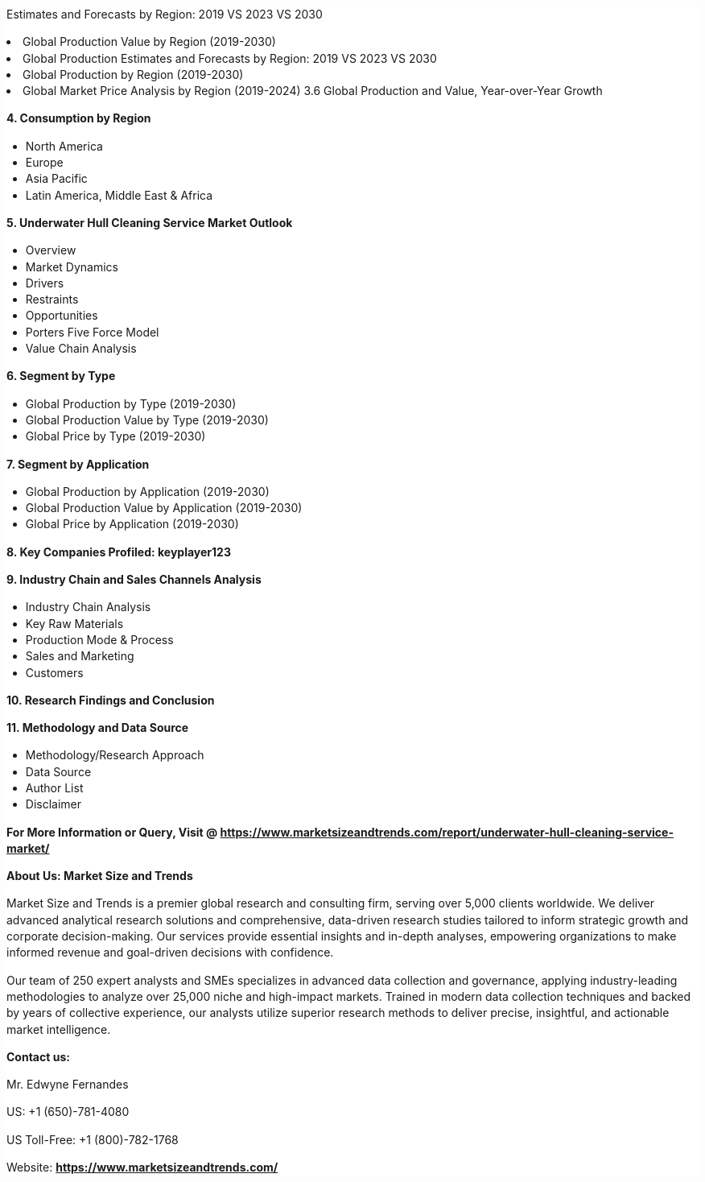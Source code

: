 Estimates and Forecasts by Region: 2019 VS 2023 VS 2030</li><li>Global Production Value by Region (2019-2030)</li><li>Global Production Estimates and Forecasts by Region: 2019 VS 2023 VS 2030</li><li>Global Production by Region (2019-2030)</li><li>Global Market Price Analysis by Region (2019-2024) 3.6 Global Production and Value, Year-over-Year Growth</li></ul><p><strong>4. Consumption by Region</strong></p><ul><li>North America</li><li>Europe</li><li>Asia Pacific</li><li>Latin America, Middle East &amp; Africa</li></ul><p><strong>5. Underwater Hull Cleaning Service Market Outlook</strong></p><ul><li>Overview</li><li>Market Dynamics</li><li>Drivers</li><li>Restraints</li><li>Opportunities</li><li>Porters Five Force Model</li><li>Value Chain Analysis&nbsp;</li></ul><p><strong>6. Segment by Type</strong></p><ul><li>Global Production by Type (2019-2030)</li><li>Global Production Value by Type (2019-2030)</li><li>Global Price by Type (2019-2030)</li></ul><p><strong>7. Segment by Application</strong></p><ul><li>Global Production by Application (2019-2030)</li><li>Global Production Value by Application (2019-2030)</li><li>Global Price by Application (2019-2030)</li></ul><p><strong>8. Key Companies Profiled: keyplayer123</strong></p><p><strong>9. Industry Chain and Sales Channels Analysis</strong></p><ul><li>Industry Chain Analysis</li><li>Key Raw Materials</li><li>Production Mode &amp; Process</li><li>Sales and Marketing</li><li>Customers</li></ul><p><strong>10. Research Findings and Conclusion</strong></p><p><strong>11. Methodology and Data Source</strong></p><ul><li>Methodology/Research Approach</li><li>Data Source</li><li>Author List</li><li>Disclaimer</li></ul></p><p><strong>For More Information or Query, Visit @ <a href="https://www.marketsizeandtrends.com/report/underwater-hull-cleaning-service-market/">https://www.marketsizeandtrends.com/report/underwater-hull-cleaning-service-market/</a></strong></p><p><strong>About Us: Market Size and Trends</strong></p><p>Market Size and Trends is a premier global research and consulting firm, serving over 5,000 clients worldwide. We deliver advanced analytical research solutions and comprehensive, data-driven research studies tailored to inform strategic growth and corporate decision-making. Our services provide essential insights and in-depth analyses, empowering organizations to make informed revenue and goal-driven decisions with confidence.</p><p>Our team of 250 expert analysts and SMEs specializes in advanced data collection and governance, applying industry-leading methodologies to analyze over 25,000 niche and high-impact markets. Trained in modern data collection techniques and backed by years of collective experience, our analysts utilize superior research methods to deliver precise, insightful, and actionable market intelligence.</p><p><strong>Contact us:</strong></p><p>Mr. Edwyne Fernandes</p><p>US: +1 (650)-781-4080</p><p>US Toll-Free: +1 (800)-782-1768</p><p>Website: <strong><a href="https://www.marketsizeandtrends.com/">https://www.marketsizeandtrends.com/</a></strong></p>
